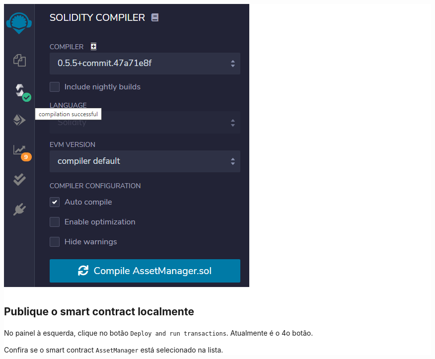 ![compilation successful](../../../images/projects/blockopoly-02/image-43.png)

## Publique o smart contract localmente

No painel à esquerda, clique no botão `Deploy and run transactions`. Atualmente é o 4o botão.

Confira se o smart contract `AssetManager` está selecionado na lista.
